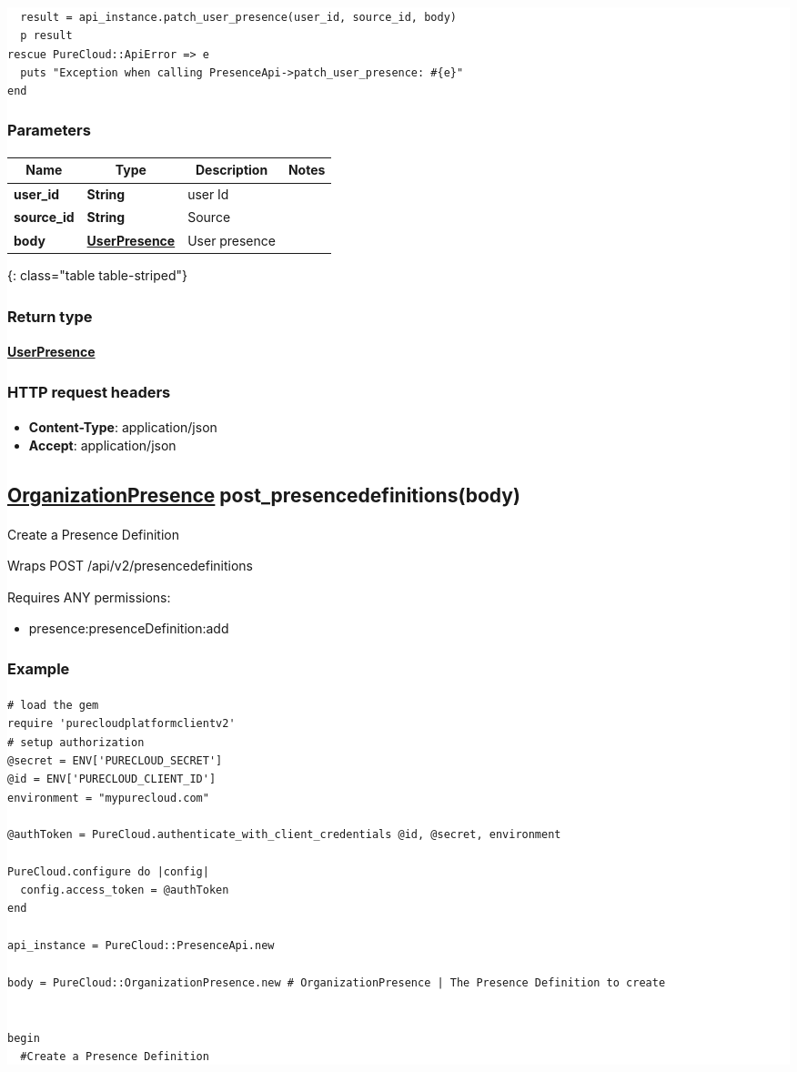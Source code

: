 ```{"language":"ruby"}
  result = api_instance.patch_user_presence(user_id, source_id, body)
  p result
rescue PureCloud::ApiError => e
  puts "Exception when calling PresenceApi->patch_user_presence: #{e}"
end
```

### Parameters

Name | Type | Description  | Notes
------------- | ------------- | ------------- | -------------
 **user_id** | **String**| user Id |  |
 **source_id** | **String**| Source |  |
 **body** | [**UserPresence**](UserPresence.html)| User presence |  |
{: class="table table-striped"}


### Return type

[**UserPresence**](UserPresence.html)

### HTTP request headers

 - **Content-Type**: application/json
 - **Accept**: application/json



<a name="post_presencedefinitions"></a>

## [**OrganizationPresence**](OrganizationPresence.html) post_presencedefinitions(body)



Create a Presence Definition



Wraps POST /api/v2/presencedefinitions 

Requires ANY permissions: 

* presence:presenceDefinition:add


### Example
```{"language":"ruby"}
# load the gem
require 'purecloudplatformclientv2'
# setup authorization
@secret = ENV['PURECLOUD_SECRET']
@id = ENV['PURECLOUD_CLIENT_ID']
environment = "mypurecloud.com"

@authToken = PureCloud.authenticate_with_client_credentials @id, @secret, environment

PureCloud.configure do |config|
  config.access_token = @authToken
end

api_instance = PureCloud::PresenceApi.new

body = PureCloud::OrganizationPresence.new # OrganizationPresence | The Presence Definition to create


begin
  #Create a Presence Definition
```